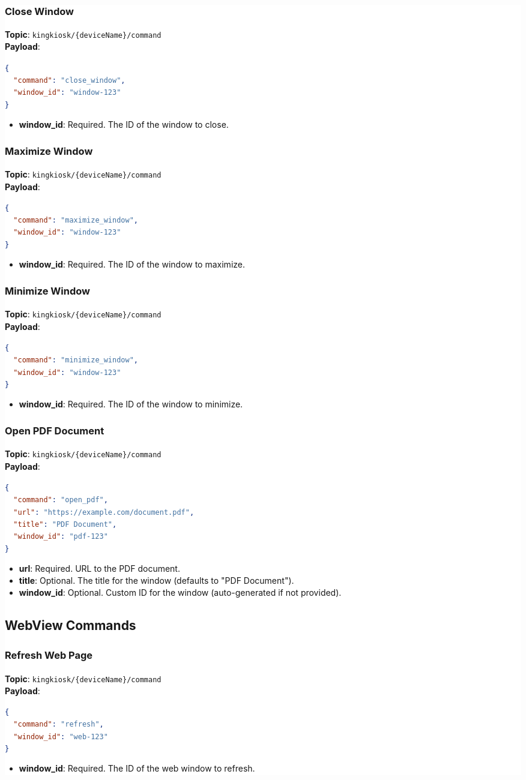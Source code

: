 ### Close Window
**Topic**: `kingkiosk/{deviceName}/command`  
**Payload**:
```json
{
  "command": "close_window",
  "window_id": "window-123"
}
```
- **window_id**: Required. The ID of the window to close.

### Maximize Window
**Topic**: `kingkiosk/{deviceName}/command`  
**Payload**:
```json
{
  "command": "maximize_window",
  "window_id": "window-123"
}
```
- **window_id**: Required. The ID of the window to maximize.

### Minimize Window
**Topic**: `kingkiosk/{deviceName}/command`  
**Payload**:
```json
{
  "command": "minimize_window",
  "window_id": "window-123"
}
```
- **window_id**: Required. The ID of the window to minimize.

### Open PDF Document
**Topic**: `kingkiosk/{deviceName}/command`  
**Payload**:
```json
{
  "command": "open_pdf",
  "url": "https://example.com/document.pdf",
  "title": "PDF Document",
  "window_id": "pdf-123"
}
```
- **url**: Required. URL to the PDF document.
- **title**: Optional. The title for the window (defaults to "PDF Document").
- **window_id**: Optional. Custom ID for the window (auto-generated if not provided).

## WebView Commands

### Refresh Web Page
**Topic**: `kingkiosk/{deviceName}/command`  
**Payload**:
```json
{
  "command": "refresh",
  "window_id": "web-123"
}
```
- **window_id**: Required. The ID of the web window to refresh.
